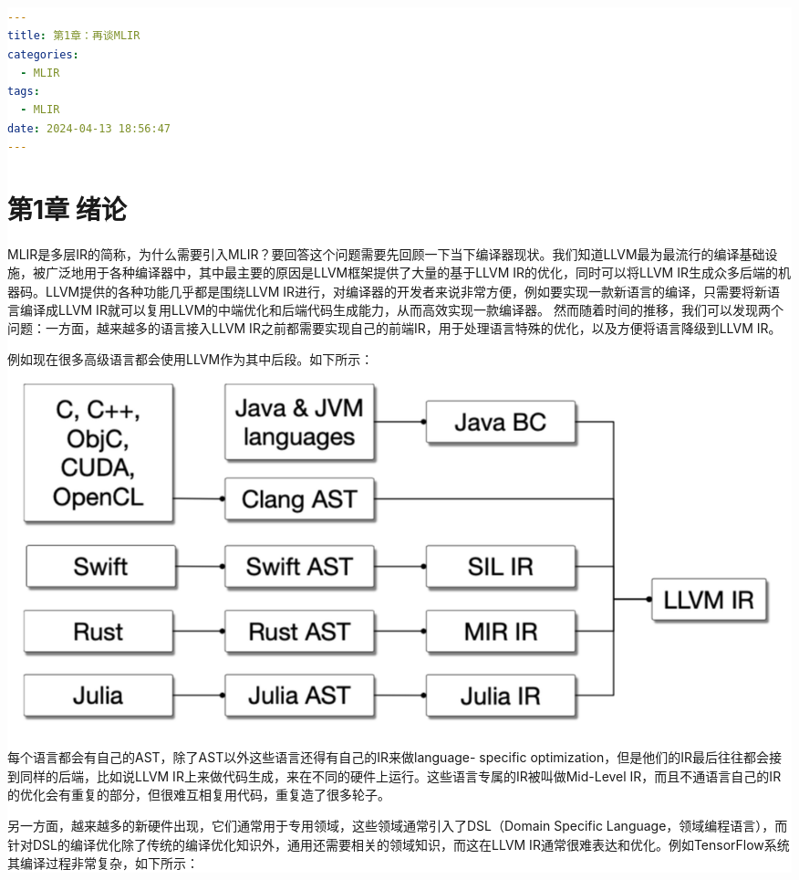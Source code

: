 ```yaml
---
title: 第1章：再谈MLIR
categories:
  - MLIR
tags:
  - MLIR
date: 2024-04-13 18:56:47
---
```

# 第1章 绪论

MLIR是多层IR的简称，为什么需要引入MLIR？要回答这个问题需要先回顾一下当下编译器现状。我们知道LLVM最为最流行的编译基础设施，被广泛地用于各种编译器中，其中最主要的原因是LLVM框架提供了大量的基于LLVM IR的优化，同时可以将LLVM IR生成众多后端的机器码。LLVM提供的各种功能几乎都是围绕LLVM IR进行，对编译器的开发者来说非常方便，例如要实现一款新语言的编译，只需要将新语言编译成LLVM IR就可以复用LLVM的中端优化和后端代码生成能力，从而高效实现一款编译器。
然而随着时间的推移，我们可以发现两个问题：一方面，越来越多的语言接入LLVM IR之前都需要实现自己的前端IR，用于处理语言特殊的优化，以及方便将语言降级到LLVM IR。

例如现在很多高级语言都会使用LLVM作为其中后段。如下所示：
![](MLIR-Overview2/17130062044277.jpg)


每个语言都会有自己的AST，除了AST以外这些语言还得有自己的IR来做language- specific optimization，但是他们的IR最后往往都会接到同样的后端，比如说LLVM IR上来做代码生成，来在不同的硬件上运行。这些语言专属的IR被叫做Mid-Level IR，而且不通语言自己的IR的优化会有重复的部分，但很难互相复用代码，重复造了很多轮子。

另一方面，越来越多的新硬件出现，它们通常用于专用领域，这些领域通常引入了DSL（Domain Specific Language，领域编程语言），而针对DSL的编译优化除了传统的编译优化知识外，通用还需要相关的领域知识，而这在LLVM IR通常很难表达和优化。例如TensorFlow系统其编译过程非常复杂，如下所示：